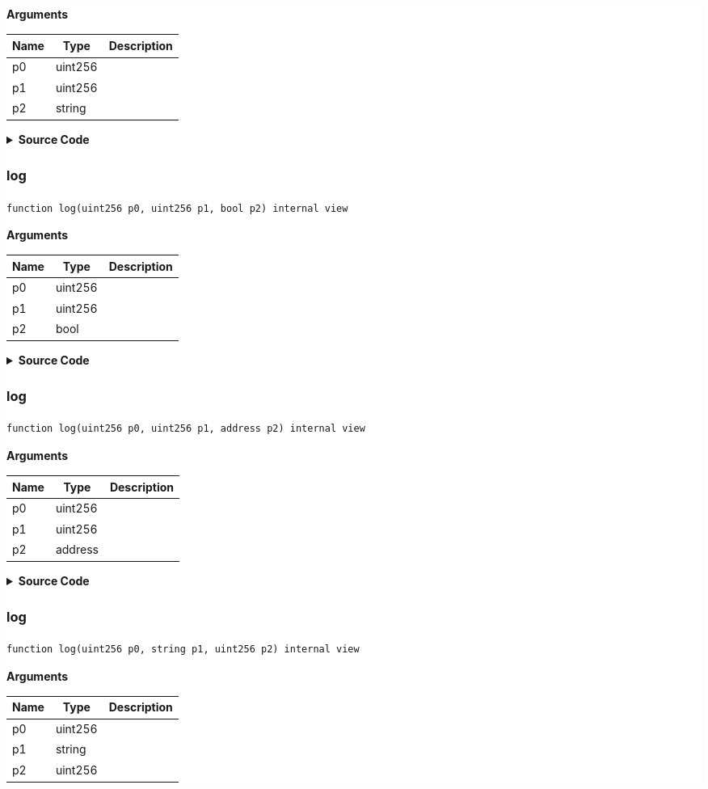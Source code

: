 **Arguments**

| Name        | Type           | Description  |
| ------------- |------------- | -----|
| p0 | uint256 |  | 
| p1 | uint256 |  | 
| p2 | string |  | 

<details><summary><strong>Source Code</strong></summary></details>

### log

```solidity
function log(uint256 p0, uint256 p1, bool p2) internal view
```

**Arguments**

| Name        | Type           | Description  |
| ------------- |------------- | -----|
| p0 | uint256 |  | 
| p1 | uint256 |  | 
| p2 | bool |  | 

<details><summary><strong>Source Code</strong></summary></details>

### log

```solidity
function log(uint256 p0, uint256 p1, address p2) internal view
```

**Arguments**

| Name        | Type           | Description  |
| ------------- |------------- | -----|
| p0 | uint256 |  | 
| p1 | uint256 |  | 
| p2 | address |  | 

<details><summary><strong>Source Code</strong></summary></details>

### log

```solidity
function log(uint256 p0, string p1, uint256 p2) internal view
```

**Arguments**

| Name        | Type           | Description  |
| ------------- |------------- | -----|
| p0 | uint256 |  | 
| p1 | string |  | 
| p2 | uint256 |  | 
